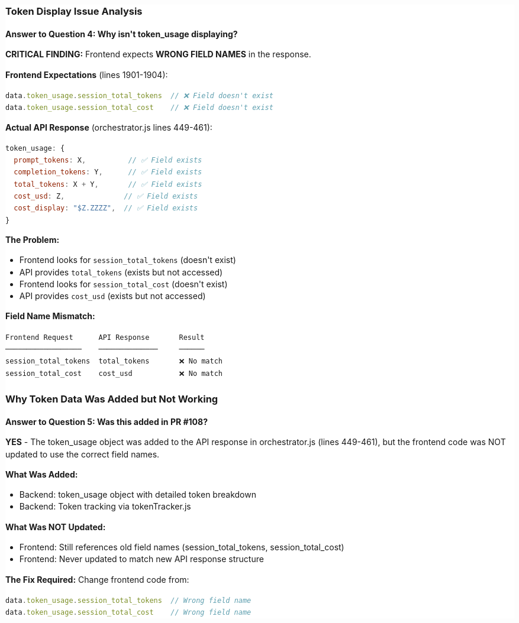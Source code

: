 ### Token Display Issue Analysis

**Answer to Question 4: Why isn't token_usage displaying?**

**CRITICAL FINDING:** Frontend expects **WRONG FIELD NAMES** in the response.

**Frontend Expectations** (lines 1901-1904):
```javascript
data.token_usage.session_total_tokens  // ❌ Field doesn't exist
data.token_usage.session_total_cost    // ❌ Field doesn't exist
```

**Actual API Response** (orchestrator.js lines 449-461):
```javascript
token_usage: {
  prompt_tokens: X,          // ✅ Field exists
  completion_tokens: Y,      // ✅ Field exists
  total_tokens: X + Y,       // ✅ Field exists
  cost_usd: Z,              // ✅ Field exists
  cost_display: "$Z.ZZZZ",  // ✅ Field exists
}
```

**The Problem:**
- Frontend looks for `session_total_tokens` (doesn't exist)
- API provides `total_tokens` (exists but not accessed)
- Frontend looks for `session_total_cost` (doesn't exist)  
- API provides `cost_usd` (exists but not accessed)

**Field Name Mismatch:**
```
Frontend Request      API Response       Result
──────────────────    ──────────────     ──────
session_total_tokens  total_tokens       ❌ No match
session_total_cost    cost_usd           ❌ No match
```

### Why Token Data Was Added but Not Working

**Answer to Question 5: Was this added in PR #108?**

**YES** - The token_usage object was added to the API response in orchestrator.js (lines 449-461), but the frontend code was NOT updated to use the correct field names.

**What Was Added:**
- Backend: token_usage object with detailed token breakdown
- Backend: Token tracking via tokenTracker.js

**What Was NOT Updated:**
- Frontend: Still references old field names (session_total_tokens, session_total_cost)
- Frontend: Never updated to match new API response structure

**The Fix Required:**
Change frontend code from:
```javascript
data.token_usage.session_total_tokens  // Wrong field name
data.token_usage.session_total_cost    // Wrong field name
```
